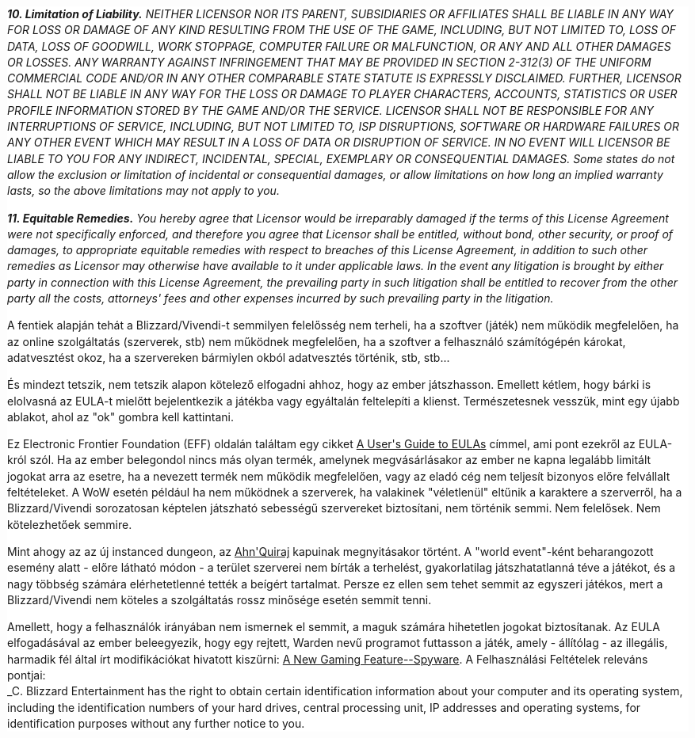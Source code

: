 _**10\. Limitation of Liability.** NEITHER LICENSOR NOR ITS PARENT, SUBSIDIARIES OR AFFILIATES SHALL BE LIABLE IN ANY WAY FOR LOSS OR DAMAGE OF ANY KIND RESULTING FROM THE USE OF THE GAME, INCLUDING, BUT NOT LIMITED TO, LOSS OF DATA, LOSS OF GOODWILL, WORK STOPPAGE, COMPUTER FAILURE OR MALFUNCTION, OR ANY AND ALL OTHER DAMAGES OR LOSSES. ANY WARRANTY AGAINST INFRINGEMENT THAT MAY BE PROVIDED IN SECTION 2-312(3) OF THE UNIFORM COMMERCIAL CODE AND/OR IN ANY OTHER COMPARABLE STATE STATUTE IS EXPRESSLY DISCLAIMED. FURTHER, LICENSOR SHALL NOT BE LIABLE IN ANY WAY FOR THE LOSS OR DAMAGE TO PLAYER CHARACTERS, ACCOUNTS, STATISTICS OR USER PROFILE INFORMATION STORED BY THE GAME AND/OR THE SERVICE. LICENSOR SHALL NOT BE RESPONSIBLE FOR ANY INTERRUPTIONS OF SERVICE, INCLUDING, BUT NOT LIMITED TO, ISP DISRUPTIONS, SOFTWARE OR HARDWARE FAILURES OR ANY OTHER EVENT WHICH MAY RESULT IN A LOSS OF DATA OR DISRUPTION OF SERVICE. IN NO EVENT WILL LICENSOR BE LIABLE TO YOU FOR ANY INDIRECT, INCIDENTAL, SPECIAL, EXEMPLARY OR CONSEQUENTIAL DAMAGES. Some states do not allow the exclusion or limitation of incidental or consequential damages, or allow limitations on how long an implied warranty lasts, so the above limitations may not apply to you._

_**11\. Equitable Remedies.** You hereby agree that Licensor would be irreparably damaged if the terms of this License Agreement were not specifically enforced, and therefore you agree that Licensor shall be entitled, without bond, other security, or proof of damages, to appropriate equitable remedies with respect to breaches of this License Agreement, in addition to such other remedies as Licensor may otherwise have available to it under applicable laws. In the event any litigation is brought by either party in connection with this License Agreement, the prevailing party in such litigation shall be entitled to recover from the other party all the costs, attorneys' fees and other expenses incurred by such prevailing party in the litigation._

A fentiek alapján tehát a Blizzard/Vivendi-t semmilyen felelősség nem terheli, ha a szoftver (játék) nem működik megfelelően, ha az online szolgáltatás (szerverek, stb) nem működnek megfelelően, ha a szoftver a felhasználó számítógépén károkat, adatvesztést okoz, ha a szervereken bármiylen okból adatvesztés történik, stb, stb...

És mindezt tetszik, nem tetszik alapon kötelező elfogadni ahhoz, hogy az ember játszhasson. Emellett kétlem, hogy bárki is elolvasná az EULA-t mielőtt bejelentkezik a játékba vagy egyáltalán feltelepíti a klienst. Természetesnek vesszük, mint egy újabb ablakot, ahol az "ok" gombra kell kattintani.

Ez Electronic Frontier Foundation (EFF) oldalán találtam egy cikket [A User's Guide to EULAs](http://www.eff.org/wp/eula.php) címmel, ami pont ezekről az EULA-król szól. Ha az ember belegondol nincs más olyan termék, amelynek megvásárlásakor az ember ne kapna legalább limitált jogokat arra az esetre, ha a nevezett termék nem működik megfelelően, vagy az eladó cég nem teljesít bizonyos előre felvállalt feltételeket. A WoW esetén például ha nem működnek a szerverek, ha valakinek "véletlenül" eltűnik a karaktere a szerverről, ha a Blizzard/Vivendi sorozatosan képtelen játszható sebességű szervereket biztosítani, nem történik semmi. Nem felelősek. Nem kötelezhetőek semmire.

Mint ahogy az az új instanced dungeon, az [Ahn'Quiraj](http://www.wowwiki.com/Ahn'Quiraj) kapuinak megnyitásakor történt. A "world event"-ként beharangozott esemény alatt - előre látható módon - a terület szerverei nem bírták a terhelést, gyakorlatilag játszhatatlanná téve a játékot, és a nagy többség számára elérhetetlenné tették a beígért tartalmat. Persze ez ellen sem tehet semmit az egyszeri játékos, mert a Blizzard/Vivendi nem köteles a szolgáltatás rossz minősége esetén semmit tenni.

Amellett, hogy a felhasználók irányában nem ismernek el semmit, a maguk számára hihetetlen jogokat biztosítanak. Az EULA elfogadásával az ember beleegyezik, hogy egy rejtett, Warden nevű programot futtasson a játék, amely - állítólag - az illegális, harmadik fél által írt modifikációkat hivatott kiszűrni: [A New Gaming Feature--Spyware](http://www.eff.org/deeplinks/archives/004076.php). A Felhasználási Feltételek releváns pontjai:  
_C. Blizzard Entertainment has the right to obtain certain identification information about your computer and its operating system, including the identification numbers of your hard drives, central processing unit, IP addresses and operating systems, for identification purposes without any further notice to you.

